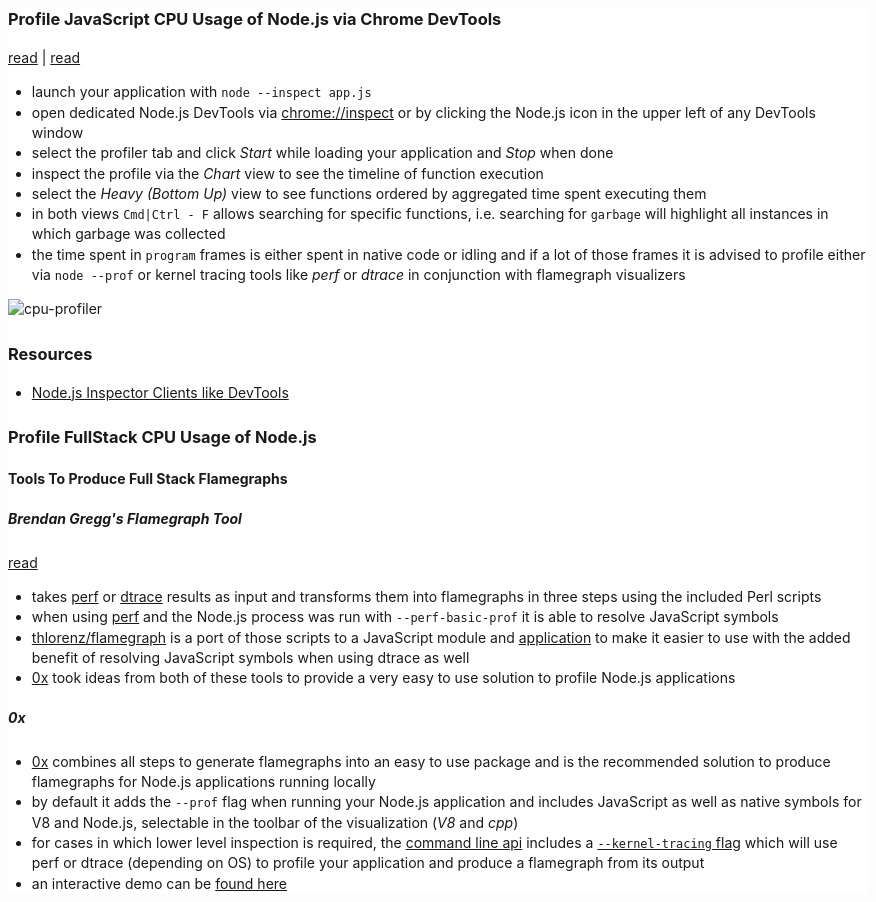 ### Profile JavaScript CPU Usage of Node.js via Chrome DevTools

[read](https://developers.google.com/web/updates/2016/12/devtools-javascript-cpu-profile-migration) |
[read](https://nodejs.org/en/docs/guides/debugging-getting-started/#command-line-options)

- launch your application with `node --inspect app.js`
- open dedicated Node.js DevTools via [chrome://inspect](chrome://inspect) or by clicking the
  Node.js icon in the upper left of any DevTools window
- select the profiler tab and click _Start_ while loading your application and _Stop_ when done
- inspect the profile via the _Chart_ view to see the timeline of function execution
- select the _Heavy (Bottom Up)_ view to see functions ordered by aggregated time spent
  executing them
- in both views `Cmd|Ctrl - F` allows searching for specific functions, i.e. searching for
  `garbage` will highlight all instances in which garbage was collected
- the time spent in `program` frames is either spent in native code or idling and if a lot of
  those frames it is advised to profile either via `node --prof` or kernel tracing tools like
  _perf_ or _dtrace_  in conjunction with flamegraph visualizers

![cpu-profiler](assets/cpu-profiler.gif)

### Resources

- [Node.js Inspector Clients like DevTools](https://nodejs.org/en/docs/guides/debugging-getting-started/#inspector-clients)

### Profile FullStack CPU Usage of Node.js


#### Tools To Produce Full Stack Flamegraphs

##### Brendan Gregg's Flamegraph Tool

[read](http://www.brendangregg.com/flamegraphs.html)

- takes [perf](#perf) or [dtrace](#dtrace) results as input and transforms them into
  flamegraphs in three steps using the included Perl scripts
- when using [perf](#perf) and the Node.js process was run with `--perf-basic-prof` it is able
  to resolve JavaScript symbols
- [thlorenz/flamegraph](https://github.com/thlorenz/flamegraph) is a port of those scripts to a
  JavaScript module and [application](http://thlorenz.github.io/flamegraph/web/) to make it
  easier to use with the added benefit of resolving JavaScript symbols when using dtrace as
  well
- [0x](#0x) took ideas from both of these tools to provide a very easy to use solution to
  profile Node.js applications

##### 0x

- [0x](https://github.com/davidmarkclements/0x) combines all steps to generate flamegraphs into
  an easy to use package and is the recommended solution to produce flamegraphs for Node.js
  applications running locally
- by default it adds the `--prof` flag when running your Node.js application and includes
  JavaScript as well as native symbols for V8 and Node.js, selectable in the toolbar of the
  visualization (_V8_ and _cpp_)
- for cases in which lower level inspection is required, the [command line
  api](https://github.com/davidmarkclements/0x#command-line-api) includes a
  [`--kernel-tracing` flag](https://github.com/davidmarkclements/0x/blob/master/docs/kernel-tracing.md)
  which will use perf or dtrace (depending on OS) to profile your application and produce a
  flamegraph from its output
- an interactive demo can be [found here](http://davidmarkclements.github.io/0x-demo/)
